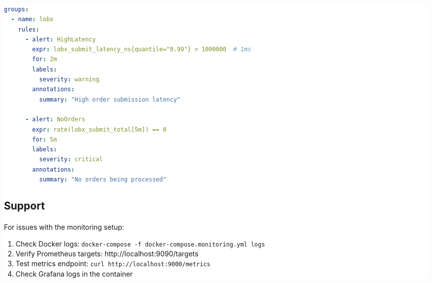 ```yaml
groups:
  - name: lobx
    rules:
      - alert: HighLatency
        expr: lobx_submit_latency_ns{quantile="0.99"} > 1000000  # 1ms
        for: 2m
        labels:
          severity: warning
        annotations:
          summary: "High order submission latency"
          
      - alert: NoOrders
        expr: rate(lobx_submit_total[5m]) == 0
        for: 5m
        labels:
          severity: critical
        annotations:
          summary: "No orders being processed"
```

## Support

For issues with the monitoring setup:

1. Check Docker logs: `docker-compose -f docker-compose.monitoring.yml logs`
2. Verify Prometheus targets: http://localhost:9090/targets
3. Test metrics endpoint: `curl http://localhost:9000/metrics`
4. Check Grafana logs in the container
